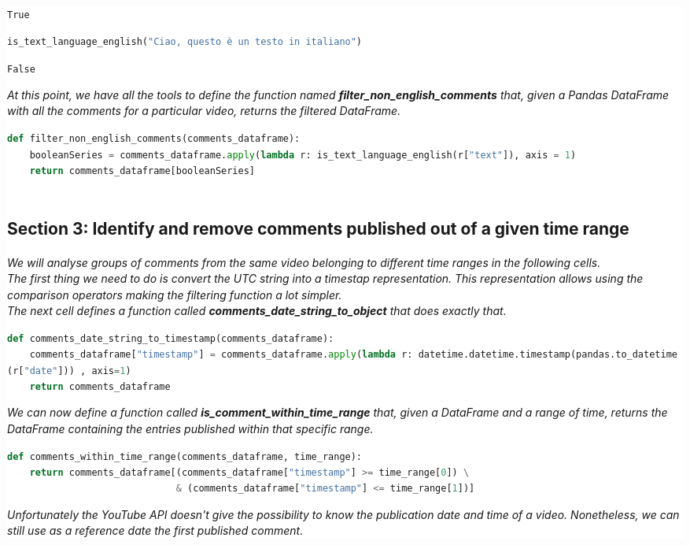 


    True




```python
is_text_language_english("Ciao, questo è un testo in italiano")
```




    False



_At this point, we have all the tools to define the function named **filter_non_english_comments** that, given a Pandas DataFrame with all the comments for a particular video, returns the filtered DataFrame._


```python
def filter_non_english_comments(comments_dataframe):
    booleanSeries = comments_dataframe.apply(lambda r: is_text_language_english(r["text"]), axis = 1)
    return comments_dataframe[booleanSeries]
    
```

## Section 3: Identify and remove comments published out of a given time range

_We will analyse groups of comments from the same video belonging to different time ranges in the following cells.<br> 
The first thing we need to do is convert the UTC string into a timestap representation. This representation allows using the comparison operators making the filtering function a lot simpler.<br>
The next cell defines a function called **comments_date_string_to_object** that does exactly that._


```python
def comments_date_string_to_timestamp(comments_dataframe):
    comments_dataframe["timestamp"] = comments_dataframe.apply(lambda r: datetime.datetime.timestamp(pandas.to_datetime(r["date"])) , axis=1)
    return comments_dataframe
```

_We can now define a function called **is_comment_within_time_range** that, given a DataFrame and a range of time, returns the DataFrame containing the entries published within that specific range._


```python
def comments_within_time_range(comments_dataframe, time_range):
    return comments_dataframe[(comments_dataframe["timestamp"] >= time_range[0]) \
                              & (comments_dataframe["timestamp"] <= time_range[1])]
```

_Unfortunately the YouTube API doesn't give the possibility to know the publication date and time of a video.
Nonetheless, we can still use as a reference date the first published comment._
